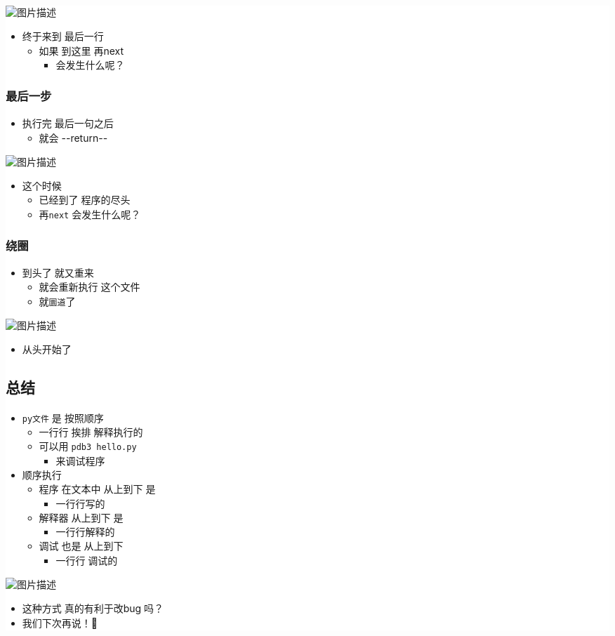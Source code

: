![图片描述](https://doc.shiyanlou.com/courses/uid1190679-20220722-1658495439185)

- 终于来到 最后一行
	- 如果 到这里 再next
		- 会发生什么呢？

### 最后一步

- 执行完 最后一句之后
	- 就会 --return--

![图片描述](https://doc.shiyanlou.com/courses/uid1190679-20220916-1663315251931)

- 这个时候 
	- 已经到了 程序的尽头
	- 再`next` 会发生什么呢？

### 绕圈

- 到头了 就又重来
	- 就会重新执行 这个文件
	- 就`圜道`了

![图片描述](https://doc.shiyanlou.com/courses/uid1190679-20220916-1663315397294)

- 从头开始了

## 总结

- `py文件` 是 按照顺序
  - 一行行 挨排 解释执行的
  - 可以用 `pdb3 hello.py` 
	- 来调试程序
- 顺序执行
	- 程序 在文本中 从上到下 是 
		- 一行行写的
	- 解释器 从上到下 是 
		- 一行行解释的
	- 调试 也是 从上到下
		- 一行行 调试的

![图片描述](https://doc.shiyanlou.com/courses/uid1190679-20220825-1661397382365)

- 这种方式 真的有利于改bug 吗？
- 我们下次再说！👋
